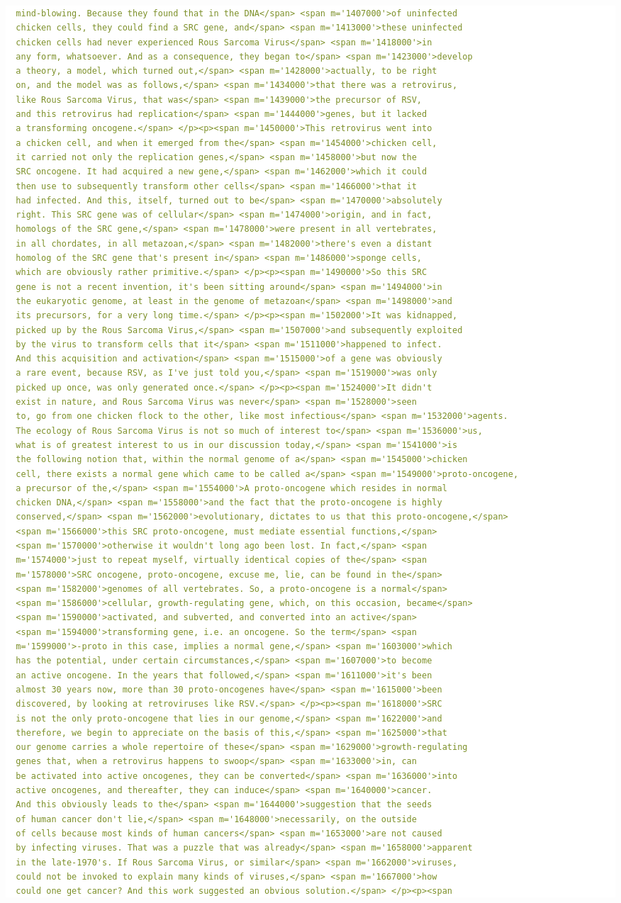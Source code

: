 ```yaml
  mind-blowing. Because they found that in the DNA</span> <span m='1407000'>of uninfected
  chicken cells, they could find a SRC gene, and</span> <span m='1413000'>these uninfected
  chicken cells had never experienced Rous Sarcoma Virus</span> <span m='1418000'>in
  any form, whatsoever. And as a consequence, they began to</span> <span m='1423000'>develop
  a theory, a model, which turned out,</span> <span m='1428000'>actually, to be right
  on, and the model was as follows,</span> <span m='1434000'>that there was a retrovirus,
  like Rous Sarcoma Virus, that was</span> <span m='1439000'>the precursor of RSV,
  and this retrovirus had replication</span> <span m='1444000'>genes, but it lacked
  a transforming oncogene.</span> </p><p><span m='1450000'>This retrovirus went into
  a chicken cell, and when it emerged from the</span> <span m='1454000'>chicken cell,
  it carried not only the replication genes,</span> <span m='1458000'>but now the
  SRC oncogene. It had acquired a new gene,</span> <span m='1462000'>which it could
  then use to subsequently transform other cells</span> <span m='1466000'>that it
  had infected. And this, itself, turned out to be</span> <span m='1470000'>absolutely
  right. This SRC gene was of cellular</span> <span m='1474000'>origin, and in fact,
  homologs of the SRC gene,</span> <span m='1478000'>were present in all vertebrates,
  in all chordates, in all metazoan,</span> <span m='1482000'>there's even a distant
  homolog of the SRC gene that's present in</span> <span m='1486000'>sponge cells,
  which are obviously rather primitive.</span> </p><p><span m='1490000'>So this SRC
  gene is not a recent invention, it's been sitting around</span> <span m='1494000'>in
  the eukaryotic genome, at least in the genome of metazoan</span> <span m='1498000'>and
  its precursors, for a very long time.</span> </p><p><span m='1502000'>It was kidnapped,
  picked up by the Rous Sarcoma Virus,</span> <span m='1507000'>and subsequently exploited
  by the virus to transform cells that it</span> <span m='1511000'>happened to infect.
  And this acquisition and activation</span> <span m='1515000'>of a gene was obviously
  a rare event, because RSV, as I've just told you,</span> <span m='1519000'>was only
  picked up once, was only generated once.</span> </p><p><span m='1524000'>It didn't
  exist in nature, and Rous Sarcoma Virus was never</span> <span m='1528000'>seen
  to, go from one chicken flock to the other, like most infectious</span> <span m='1532000'>agents.
  The ecology of Rous Sarcoma Virus is not so much of interest to</span> <span m='1536000'>us,
  what is of greatest interest to us in our discussion today,</span> <span m='1541000'>is
  the following notion that, within the normal genome of a</span> <span m='1545000'>chicken
  cell, there exists a normal gene which came to be called a</span> <span m='1549000'>proto-oncogene,
  a precursor of the,</span> <span m='1554000'>A proto-oncogene which resides in normal
  chicken DNA,</span> <span m='1558000'>and the fact that the proto-oncogene is highly
  conserved,</span> <span m='1562000'>evolutionary, dictates to us that this proto-oncogene,</span>
  <span m='1566000'>this SRC proto-oncogene, must mediate essential functions,</span>
  <span m='1570000'>otherwise it wouldn't long ago been lost. In fact,</span> <span
  m='1574000'>just to repeat myself, virtually identical copies of the</span> <span
  m='1578000'>SRC oncogene, proto-oncogene, excuse me, lie, can be found in the</span>
  <span m='1582000'>genomes of all vertebrates. So, a proto-oncogene is a normal</span>
  <span m='1586000'>cellular, growth-regulating gene, which, on this occasion, became</span>
  <span m='1590000'>activated, and subverted, and converted into an active</span>
  <span m='1594000'>transforming gene, i.e. an oncogene. So the term</span> <span
  m='1599000'>-proto in this case, implies a normal gene,</span> <span m='1603000'>which
  has the potential, under certain circumstances,</span> <span m='1607000'>to become
  an active oncogene. In the years that followed,</span> <span m='1611000'>it's been
  almost 30 years now, more than 30 proto-oncogenes have</span> <span m='1615000'>been
  discovered, by looking at retroviruses like RSV.</span> </p><p><span m='1618000'>SRC
  is not the only proto-oncogene that lies in our genome,</span> <span m='1622000'>and
  therefore, we begin to appreciate on the basis of this,</span> <span m='1625000'>that
  our genome carries a whole repertoire of these</span> <span m='1629000'>growth-regulating
  genes that, when a retrovirus happens to swoop</span> <span m='1633000'>in, can
  be activated into active oncogenes, they can be converted</span> <span m='1636000'>into
  active oncogenes, and thereafter, they can induce</span> <span m='1640000'>cancer.
  And this obviously leads to the</span> <span m='1644000'>suggestion that the seeds
  of human cancer don't lie,</span> <span m='1648000'>necessarily, on the outside
  of cells because most kinds of human cancers</span> <span m='1653000'>are not caused
  by infecting viruses. That was a puzzle that was already</span> <span m='1658000'>apparent
  in the late-1970's. If Rous Sarcoma Virus, or similar</span> <span m='1662000'>viruses,
  could not be invoked to explain many kinds of viruses,</span> <span m='1667000'>how
  could one get cancer? And this work suggested an obvious solution.</span> </p><p><span
```